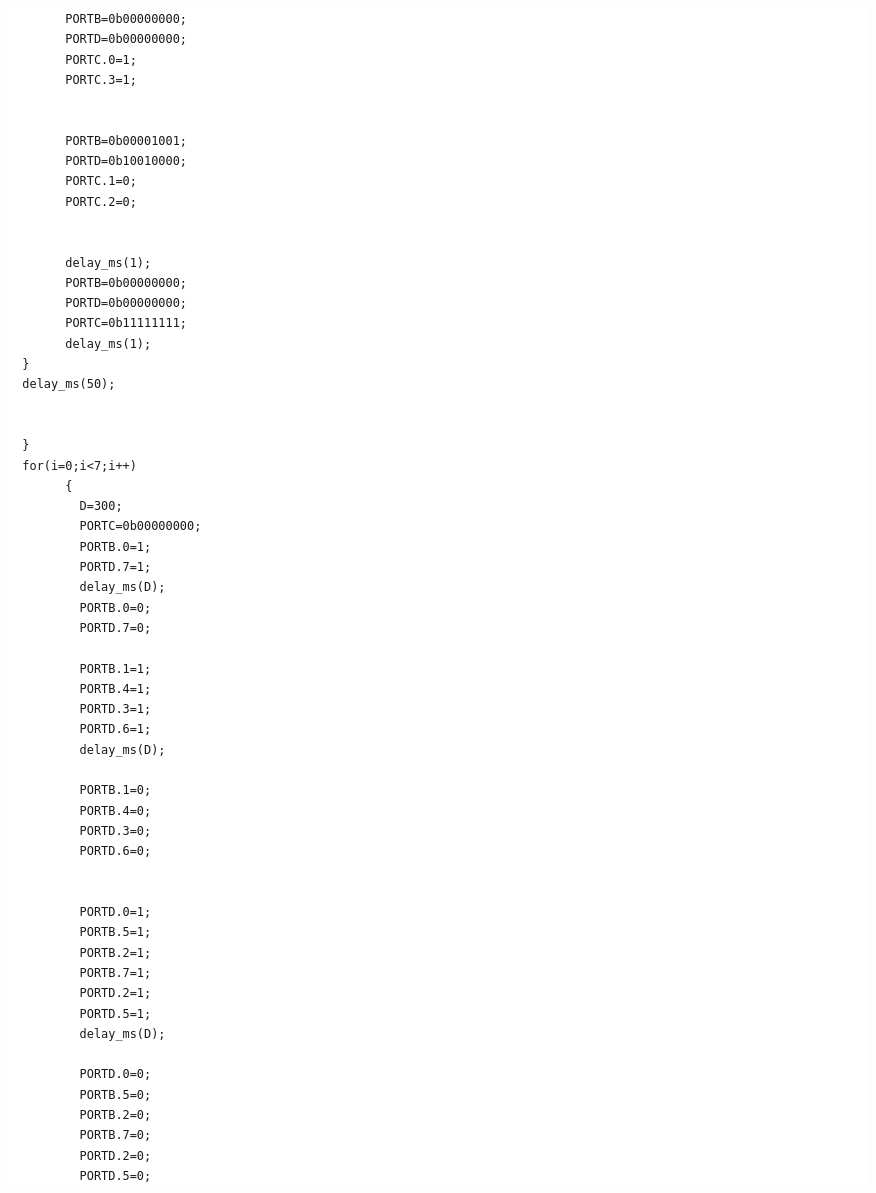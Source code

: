      
            PORTB=0b00000000;
            PORTD=0b00000000;   
            PORTC.0=1;
            PORTC.3=1;
      
      
            PORTB=0b00001001;
            PORTD=0b10010000;   
            PORTC.1=0;
            PORTC.2=0;
      
        
            delay_ms(1);   
            PORTB=0b00000000;
            PORTD=0b00000000;   
            PORTC=0b11111111;  
            delay_ms(1); 
      } 
      delay_ms(50);
           

      }
      for(i=0;i<7;i++)
            {  
              D=300;
              PORTC=0b00000000;
              PORTB.0=1;
              PORTD.7=1;
              delay_ms(D);
              PORTB.0=0;
              PORTD.7=0;
          
              PORTB.1=1;
              PORTB.4=1;
              PORTD.3=1;
              PORTD.6=1; 
              delay_ms(D);
          
              PORTB.1=0;
              PORTB.4=0;
              PORTD.3=0;
              PORTD.6=0; 
       
      
              PORTD.0=1;
              PORTB.5=1;
              PORTB.2=1; 
              PORTB.7=1;
              PORTD.2=1;
              PORTD.5=1;
              delay_ms(D); 
              
              PORTD.0=0;
              PORTB.5=0;
              PORTB.2=0;
              PORTB.7=0;
              PORTD.2=0;
              PORTD.5=0;
               